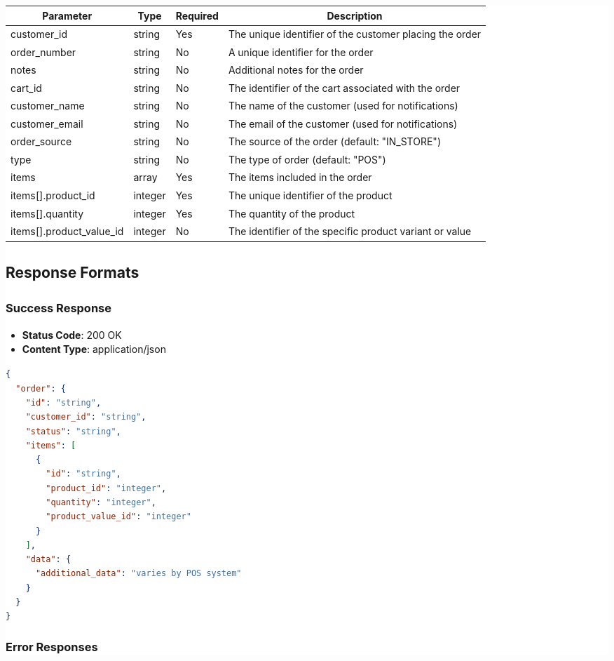 | Parameter | Type | Required | Description |
|-----------|------|----------|-------------|
| customer_id | string | Yes | The unique identifier of the customer placing the order |
| order_number | string | No | A unique identifier for the order |
| notes | string | No | Additional notes for the order |
| cart_id | string | No | The identifier of the cart associated with the order |
| customer_name | string | No | The name of the customer (used for notifications) |
| customer_email | string | No | The email of the customer (used for notifications) |
| order_source | string | No | The source of the order (default: "IN_STORE") |
| type | string | No | The type of order (default: "POS") |
| items | array | Yes | The items included in the order |
| items[].product_id | integer | Yes | The unique identifier of the product |
| items[].quantity | integer | Yes | The quantity of the product |
| items[].product_value_id | integer | No | The identifier of the specific product variant or value |

## Response Formats

### Success Response

- **Status Code**: 200 OK
- **Content Type**: application/json

```json
{
  "order": {
    "id": "string",
    "customer_id": "string",
    "status": "string",
    "items": [
      {
        "id": "string",
        "product_id": "integer",
        "quantity": "integer",
        "product_value_id": "integer"
      }
    ],
    "data": {
      "additional_data": "varies by POS system"
    }
  }
}
```

### Error Responses
